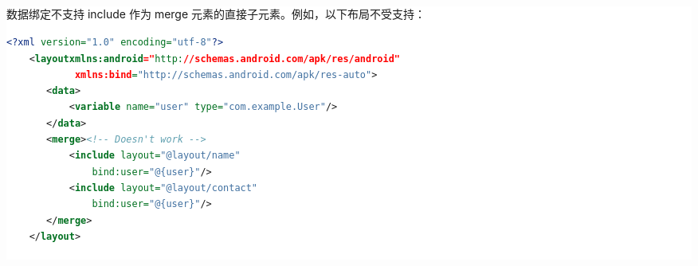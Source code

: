 数据绑定不支持 include 作为 merge 元素的直接子元素。例如，以下布局不受支持：

```xml
<?xml version="1.0" encoding="utf-8"?>
    <layoutxmlns:android="http://schemas.android.com/apk/res/android"
            xmlns:bind="http://schemas.android.com/apk/res-auto">
       <data>
           <variable name="user" type="com.example.User"/>
       </data>
       <merge><!-- Doesn't work -->
           <include layout="@layout/name"
               bind:user="@{user}"/>
           <include layout="@layout/contact"
               bind:user="@{user}"/>
       </merge>
    </layout>
    
```

```
